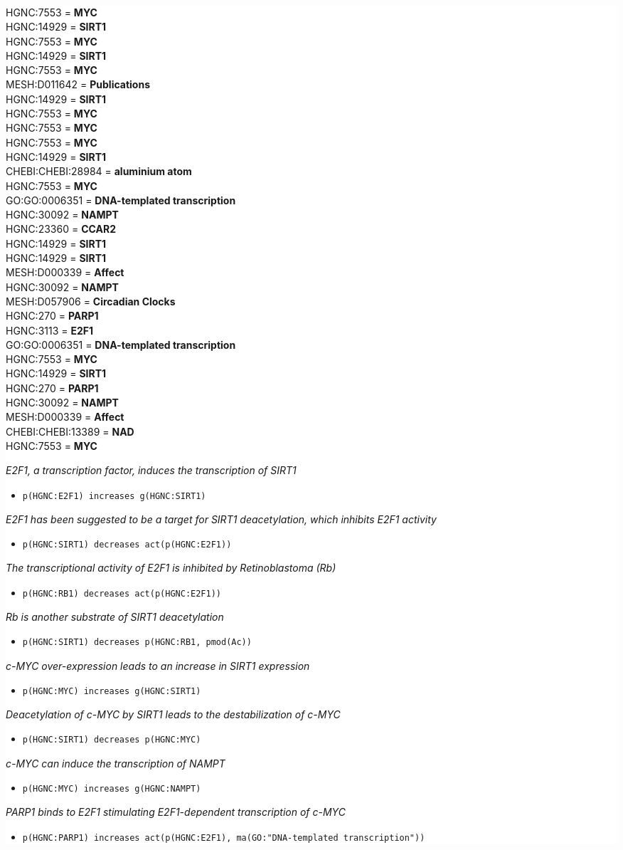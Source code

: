 HGNC:7553 = **MYC**     
HGNC:14929 = **SIRT1**     
HGNC:7553 = **MYC**     
HGNC:14929 = **SIRT1**     
HGNC:7553 = **MYC**     
MESH:D011642 = **Publications**     
HGNC:14929 = **SIRT1**     
HGNC:7553 = **MYC**     
HGNC:7553 = **MYC**     
HGNC:7553 = **MYC**     
HGNC:14929 = **SIRT1**     
CHEBI:CHEBI:28984 = **aluminium atom**     
HGNC:7553 = **MYC**     
GO:GO:0006351 = **DNA-templated transcription**     
HGNC:30092 = **NAMPT**     
HGNC:23360 = **CCAR2**     
HGNC:14929 = **SIRT1**     
HGNC:14929 = **SIRT1**     
MESH:D000339 = **Affect**     
HGNC:30092 = **NAMPT**     
MESH:D057906 = **Circadian Clocks**     
HGNC:270 = **PARP1**     
HGNC:3113 = **E2F1**     
GO:GO:0006351 = **DNA-templated transcription**     
HGNC:7553 = **MYC**     
HGNC:14929 = **SIRT1**     
HGNC:270 = **PARP1**     
HGNC:30092 = **NAMPT**     
MESH:D000339 = **Affect**     
CHEBI:CHEBI:13389 = **NAD**     
HGNC:7553 = **MYC**     

*E2F1, a transcription factor, induces the transcription of SIRT1*
- `p(HGNC:E2F1) increases g(HGNC:SIRT1)`

*E2F1 has been suggested to be a target for SIRT1 deacetylation, which inhibits E2F1 activity*
- `p(HGNC:SIRT1) decreases act(p(HGNC:E2F1))`

*The transcriptional activity of E2F1 is inhibited by Retinoblastoma (Rb)*
- `p(HGNC:RB1) decreases act(p(HGNC:E2F1))`

*Rb is another substrate of SIRT1 deacetylation*
- `p(HGNC:SIRT1) decreases p(HGNC:RB1, pmod(Ac))`

*c-MYC over-expression leads to an increase in SIRT1 expression*
- `p(HGNC:MYC) increases g(HGNC:SIRT1)`

*Deacetylation of c-MYC by SIRT1 leads to the destabilization of c-MYC*
- `p(HGNC:SIRT1) decreases p(HGNC:MYC)`

*c-MYC can induce the transcription of NAMPT*
- `p(HGNC:MYC) increases g(HGNC:NAMPT)`

*PARP1 binds to E2F1 stimulating E2F1-dependent transcription of c-MYC*
- `p(HGNC:PARP1) increases act(p(HGNC:E2F1), ma(GO:"DNA-templated transcription"))`
